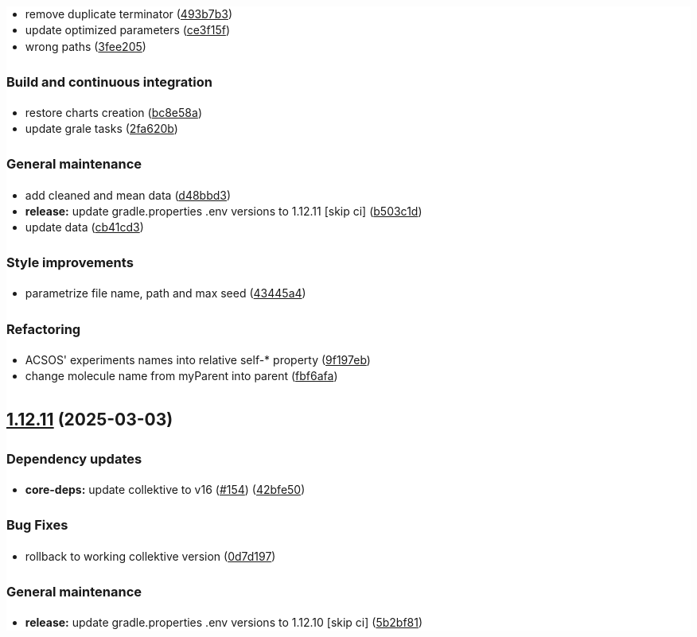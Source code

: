 * remove duplicate terminator ([493b7b3](https://github.com/angelacorte/fieldVMC/commit/493b7b3cd9ab12f013c3ed9bf7c3500aab7d674b))
* update optimized parameters ([ce3f15f](https://github.com/angelacorte/fieldVMC/commit/ce3f15f58a89b8ce5863e0706fc306690ecd4540))
* wrong paths ([3fee205](https://github.com/angelacorte/fieldVMC/commit/3fee205dbbf2a3bb57b381000e56958d5e4d2243))

### Build and continuous integration

* restore charts creation ([bc8e58a](https://github.com/angelacorte/fieldVMC/commit/bc8e58ab6b00b767973389a7354b889fdc609f5f))
* update grale tasks ([2fa620b](https://github.com/angelacorte/fieldVMC/commit/2fa620b8469b91a414b7f577fc3c8bda8fc1074d))

### General maintenance

* add cleaned and mean data ([d48bbd3](https://github.com/angelacorte/fieldVMC/commit/d48bbd387066be71c08efeb826cdf248c6ad5ff1))
* **release:** update gradle.properties .env versions to 1.12.11 [skip ci] ([b503c1d](https://github.com/angelacorte/fieldVMC/commit/b503c1dbd969062fb8905f366199338300d90813))
* update data ([cb41cd3](https://github.com/angelacorte/fieldVMC/commit/cb41cd311afca5283e7113153c0f2ff3c970673d))

### Style improvements

* parametrize file name, path and max seed ([43445a4](https://github.com/angelacorte/fieldVMC/commit/43445a4cd2756ff37826d5c23a4c7581a0081845))

### Refactoring

* ACSOS' experiments names into relative self-* property ([9f197eb](https://github.com/angelacorte/fieldVMC/commit/9f197eb7ec2c7b166ee597eb25160aff10b143a0))
* change molecule name from myParent into parent ([fbf6afa](https://github.com/angelacorte/fieldVMC/commit/fbf6afaadf8f41491915a447febab92d1ca8f63d))

## [1.12.11](https://github.com/angelacorte/fieldVMC/compare/1.12.10...1.12.11) (2025-03-03)

### Dependency updates

* **core-deps:** update collektive to v16 ([#154](https://github.com/angelacorte/fieldVMC/issues/154)) ([42bfe50](https://github.com/angelacorte/fieldVMC/commit/42bfe50a52b1a5601a61f4bb9984a76f9f2be980))

### Bug Fixes

* rollback to working collektive version ([0d7d197](https://github.com/angelacorte/fieldVMC/commit/0d7d197db5dad21bbc0f19caf8803a5e5eb7962a))

### General maintenance

* **release:** update gradle.properties .env versions to 1.12.10 [skip ci] ([5b2bf81](https://github.com/angelacorte/fieldVMC/commit/5b2bf810b163a30d39dd5864373de83f28a231a8))
